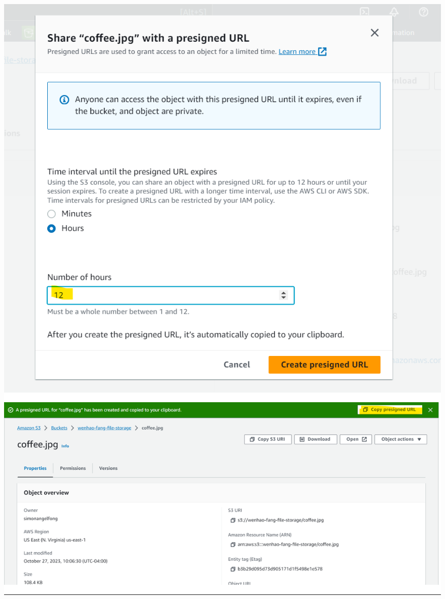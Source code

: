 ![s3_pre_signed_url_hnadson02](./pic/s3_pre_signed_url_hnadson02.png)

![s3_pre_signed_url_hnadson03](./pic/s3_pre_signed_url_hnadson03.png)

---